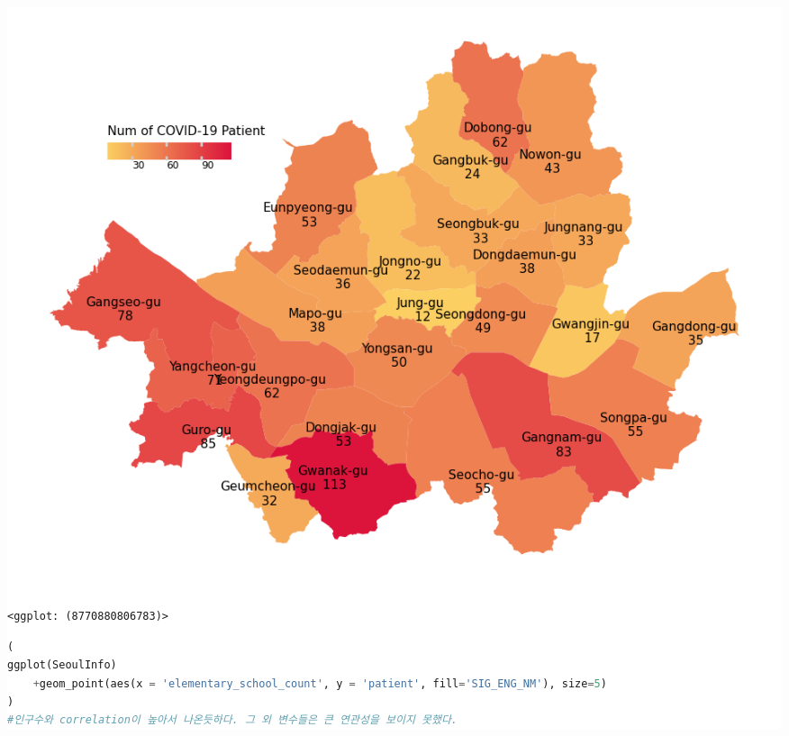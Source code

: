 ![png](COVID19_git_files/COVID19_git_58_0.png)





    <ggplot: (8770880806783)>




```python
(
ggplot(SeoulInfo)
    +geom_point(aes(x = 'elementary_school_count', y = 'patient', fill='SIG_ENG_NM'), size=5)
)
#인구수와 correlation이 높아서 나온듯하다. 그 외 변수들은 큰 연관성을 보이지 못했다.
```

